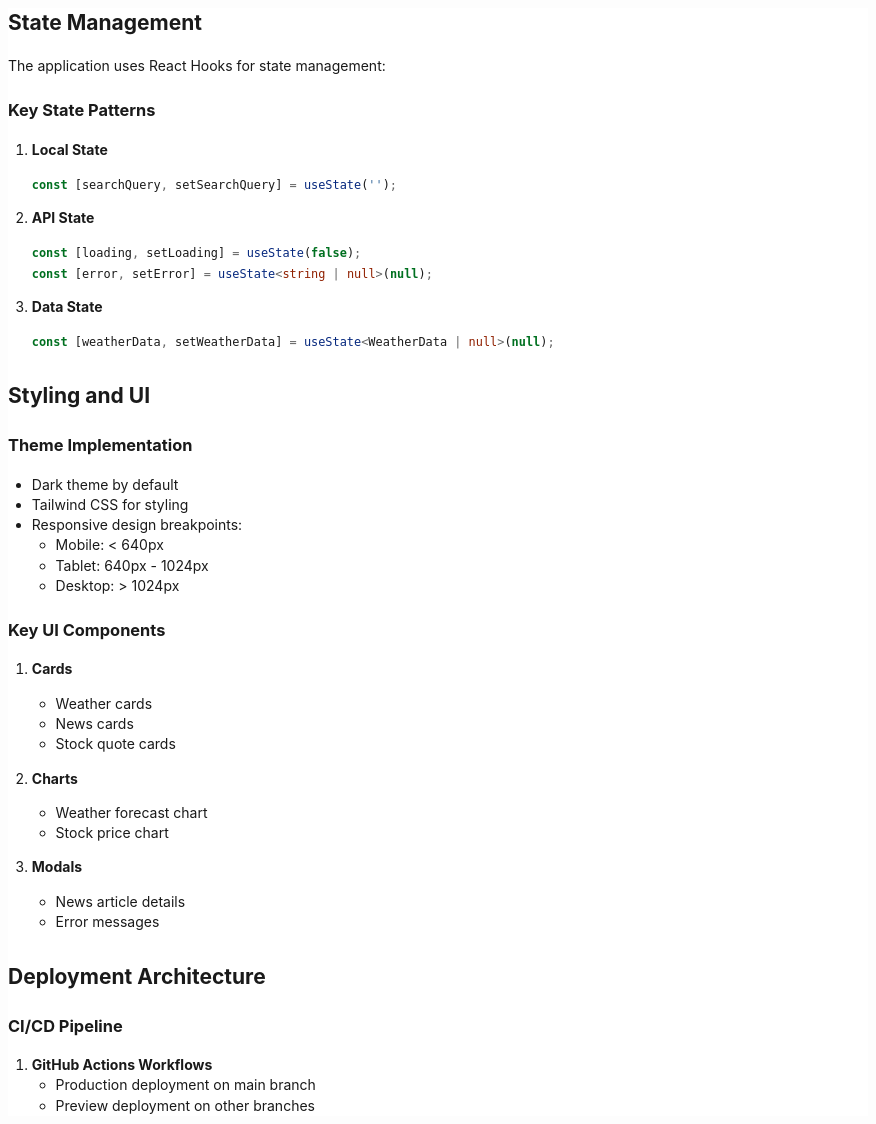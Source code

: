 ## State Management

The application uses React Hooks for state management:

### Key State Patterns
1. **Local State**
   ```typescript
   const [searchQuery, setSearchQuery] = useState('');
   ```

2. **API State**
   ```typescript
   const [loading, setLoading] = useState(false);
   const [error, setError] = useState<string | null>(null);
   ```

3. **Data State**
   ```typescript
   const [weatherData, setWeatherData] = useState<WeatherData | null>(null);
   ```

## Styling and UI

### Theme Implementation
- Dark theme by default
- Tailwind CSS for styling
- Responsive design breakpoints:
  - Mobile: < 640px
  - Tablet: 640px - 1024px
  - Desktop: > 1024px

### Key UI Components
1. **Cards**
   - Weather cards
   - News cards
   - Stock quote cards

2. **Charts**
   - Weather forecast chart
   - Stock price chart

3. **Modals**
   - News article details
   - Error messages

## Deployment Architecture

### CI/CD Pipeline
1. **GitHub Actions Workflows**
   - Production deployment on main branch
   - Preview deployment on other branches
